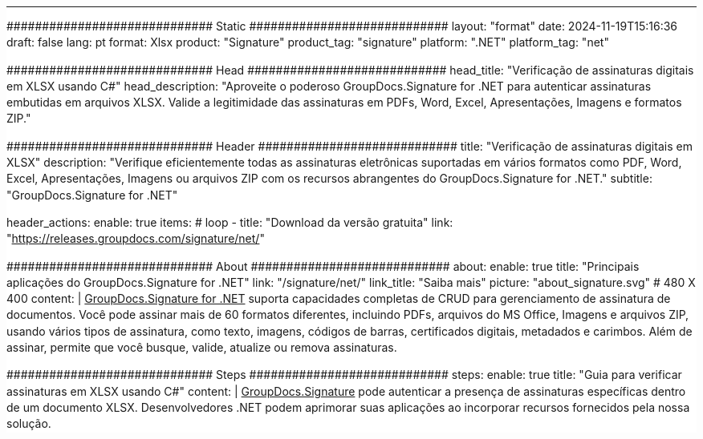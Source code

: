



---
############################# Static ############################
layout: "format"
date:  2024-11-19T15:16:36
draft: false
lang: pt
format: Xlsx
product: "Signature"
product_tag: "signature"
platform: ".NET"
platform_tag: "net"

############################# Head ############################
head_title: "Verificação de assinaturas digitais em XLSX usando C#"
head_description: "Aproveite o poderoso GroupDocs.Signature for .NET para autenticar assinaturas embutidas em arquivos XLSX. Valide a legitimidade das assinaturas em PDFs, Word, Excel, Apresentações, Imagens e formatos ZIP."

############################# Header ############################
title: "Verificação de assinaturas digitais em XLSX" 
description: "Verifique eficientemente todas as assinaturas eletrônicas suportadas em vários formatos como PDF, Word, Excel, Apresentações, Imagens ou arquivos ZIP com os recursos abrangentes do GroupDocs.Signature for .NET."
subtitle: "GroupDocs.Signature for .NET" 

header_actions:
  enable: true
  items:
    #  loop
    - title: "Download da versão gratuita"
      link: "https://releases.groupdocs.com/signature/net/"
      
############################# About ############################
about:
    enable: true
    title: "Principais aplicações do GroupDocs.Signature for .NET"
    link: "/signature/net/"
    link_title: "Saiba mais"
    picture: "about_signature.svg" # 480 X 400
    content: |
       [GroupDocs.Signature for .NET](/signature/net/) suporta capacidades completas de CRUD para gerenciamento de assinatura de documentos. Você pode assinar mais de 60 formatos diferentes, incluindo PDFs, arquivos do MS Office, Imagens e arquivos ZIP, usando vários tipos de assinatura, como texto, imagens, códigos de barras, certificados digitais, metadados e carimbos. Além de assinar, permite que você busque, valide, atualize ou remova assinaturas.

############################# Steps ############################
steps:
    enable: true
    title: "Guia para verificar assinaturas em XLSX usando C#"
    content: |
      [GroupDocs.Signature](/signature/net/) pode autenticar a presença de assinaturas específicas dentro de um documento XLSX. Desenvolvedores .NET podem aprimorar suas aplicações ao incorporar recursos fornecidos pela nossa solução.
      